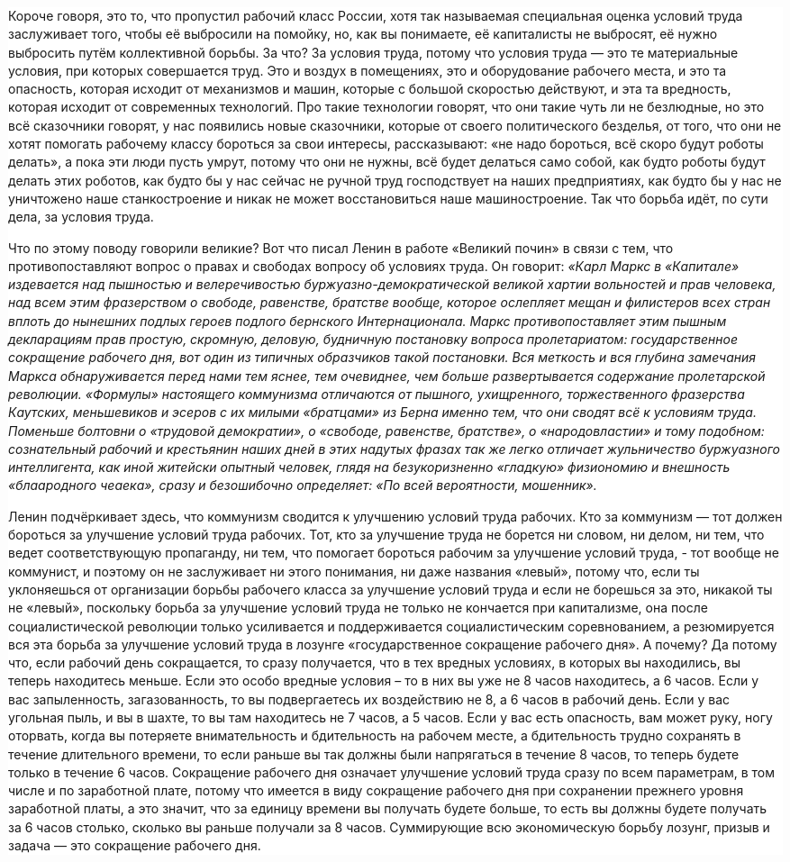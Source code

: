 Короче говоря, это то, что пропустил рабочий класс России, хотя так называемая специальная оценка условий труда заслуживает того, чтобы её выбросили на помойку, но, как вы понимаете, её капиталисты не выбросят, её нужно выбросить путём коллективной борьбы. За что? За условия труда, потому что условия труда — это те материальные условия, при которых совершается труд. Это и воздух в помещениях, это и оборудование рабочего места, и это та опасность, которая исходит от механизмов и машин, которые с большой скоростью действуют, и эта та вредность, которая исходит от современных технологий. Про такие технологии говорят, что они такие чуть ли не безлюдные, но это всё сказочники говорят, у нас появились новые сказочники, которые от своего политического безделья, от того, что они не хотят помогать рабочему классу бороться за свои интересы, рассказывают: «не надо бороться, всё скоро будут роботы делать», а пока эти люди пусть умрут, потому что они не нужны, всё будет делаться само собой, как будто роботы будут делать этих роботов, как будто бы у нас сейчас не ручной труд господствует на наших предприятиях, как будто бы у нас не уничтожено наше станкостроение и никак не может восстановиться наше машиностроение. Так что борьба идёт, по сути дела, за условия труда.

Что по этому поводу говорили великие? Вот что писал Ленин в работе «Великий почин» в связи с тем, что противопоставляют вопрос о правах и свободах вопросу об условиях труда. Он говорит: _«Карл Маркс в «Капитале» издевается над пышностью и велеречивостью буржуазно-демократической великой хартии вольностей и прав человека, над всем этим фразерством о свободе, равенстве, братстве вообще, которое ослепляет мещан и филистеров всех стран вплоть до нынешних подлых героев подлого бернского Интернационала. Маркс противопоставляет этим пышным декларациям прав простую, скромную, деловую, будничную постановку вопроса пролетариатом: государственное сокращение рабочего дня, вот один из типичных образчиков такой постановки. Вся меткость и вся глубина замечания Маркса обнаруживается перед нами тем яснее, тем очевиднее, чем больше развертывается содержание пролетарской революции. «Формулы» настоящего коммунизма отличаются от пышного, ухищренного, торжественного фразерства Каутских, меньшевиков и эсеров с их милыми «братцами» из Берна именно тем, что они сводят всё к условиям труда. Поменьше болтовни о «трудовой демократии», о «свободе, равенстве, братстве», о «народовластии» и тому подобном: сознательный рабочий и крестьянин наших дней в этих надутых фразах так же легко отличает жульничество буржуазного интеллигента, как иной житейски опытный человек, глядя на безукоризненно «гладкую» физиономию и внешность «блаародного чеаека», сразу и безошибочно определяет: «По всей вероятности, мошенник»._

Ленин подчёркивает здесь, что коммунизм сводится к улучшению условий труда рабочих. Кто за коммунизм — тот должен бороться за улучшение условий труда рабочих. Тот, кто за улучшение труда не борется ни словом, ни делом, ни тем, что ведет соответствующую пропаганду, ни тем, что помогает бороться рабочим за улучшение условий труда, - тот вообще не коммунист, и поэтому он не заслуживает ни этого понимания, ни даже названия «левый», потому что, если ты уклоняешься от организации борьбы рабочего класса за улучшение условий труда и если не борешься за это, никакой ты не «левый», поскольку борьба за улучшение условий труда не только не кончается при капитализме, она после социалистической революции только усиливается и поддерживается социалистическим соревнованием, а резюмируется вся эта борьба за улучшение условий труда в лозунге «государственное сокращение рабочего дня». А почему? Да потому что, если рабочий день сокращается, то сразу получается, что в тех вредных условиях, в которых вы находились, вы теперь находитесь меньше. Если это особо вредные условия – то в них вы уже не 8 часов находитесь, а 6 часов. Если у вас запыленность, загазованность, то вы подвергаетесь их воздействию не 8, а 6 часов в рабочий день. Если у вас угольная пыль, и вы в шахте, то вы там находитесь не 7 часов, а 5 часов. Если у вас есть опасность, вам может руку, ногу оторвать, когда вы потеряете внимательность и бдительность на рабочем месте, а бдительность трудно сохранять в течение длительного времени, то если раньше вы так должны были напрягаться в течение 8 часов, то теперь будете только в течение 6 часов. Сокращение рабочего дня означает улучшение условий труда сразу по всем параметрам, в том числе и по заработной плате, потому что имеется в виду сокращение рабочего дня при сохранении прежнего уровня заработной платы, а это значит, что за единицу времени вы получать будете больше, то есть вы должны будете получать за 6 часов столько, сколько вы раньше получали за 8 часов. Суммирующие всю экономическую борьбу лозунг, призыв и задача — это сокращение рабочего дня.
